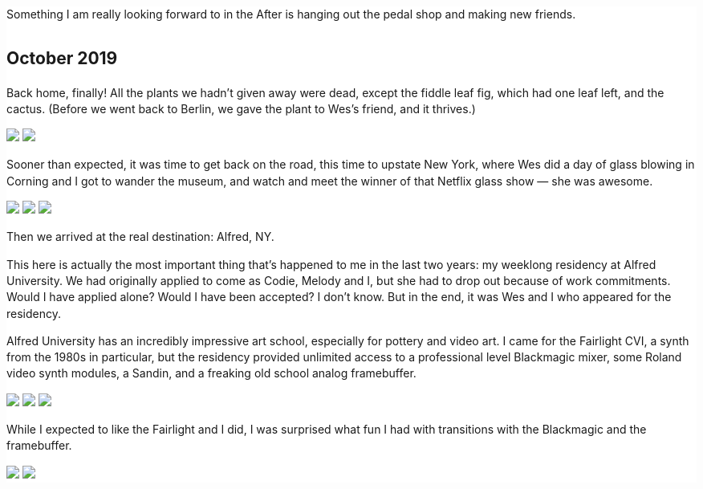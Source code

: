 Something I am really looking forward to in the After is hanging out the pedal shop and making new friends.


## October 2019

Back home, finally! All the plants we hadn’t given away were dead, except the fiddle leaf fig, which had one leaf left, and the cactus. (Before we went back to Berlin, we gave the plant to Wes’s friend, and it thrives.)

<div class="image-wrapper">
  <img src="https://sarahghp.com/yir/IMG_8979.jpg" />
  <img src="https://sarahghp.com/yir/IMG_8999.jpg" />
</div>

Sooner than expected, it was time to get back on the road, this time to upstate New York, where Wes did a day of glass blowing in Corning and I got to wander the museum, and watch and meet the winner of that Netflix glass show — she was awesome.

<div class="image-wrapper">
  <img src="https://sarahghp.com/yir/IMG_9031.jpg" />
  <img src="https://sarahghp.com/yir/IMG_9033.jpg" />
  <img src="https://sarahghp.com/yir/IMG_9034.jpg" />
</div>

Then we arrived at the real destination: Alfred, NY.

This here is actually the most important thing that’s happened to me in the last two years: my weeklong residency at Alfred University. We had originally applied to come as Codie, Melody and I, but she had to drop out because of work commitments. Would I have applied alone? Would I have been accepted? I don’t know. But in the end, it was Wes and I who appeared for the residency.

Alfred University has an incredibly impressive art school, especially for pottery and video art. I came for the Fairlight CVI, a synth from the 1980s in particular, but the residency provided unlimited access to a professional level Blackmagic mixer, some Roland video synth modules, a Sandin, and a freaking old school analog framebuffer.

<div class="image-wrapper">
  <img src="https://sarahghp.com/yir/IMG_9163.jpg" />
  <img src="https://sarahghp.com/yir/IMG_9164.jpg" />
  <img src="https://sarahghp.com/yir/IMG_9165.jpg" />
</div>

While I expected to like the Fairlight and I did, I was surprised what fun I had with transitions with the Blackmagic and the framebuffer.

<div class="image-wrapper">
  <img src="https://sarahghp.com/yir/IMG_9093.gif" />
  <img src="https://sarahghp.com/yir/IMG_9127.gif" />
</div> 
